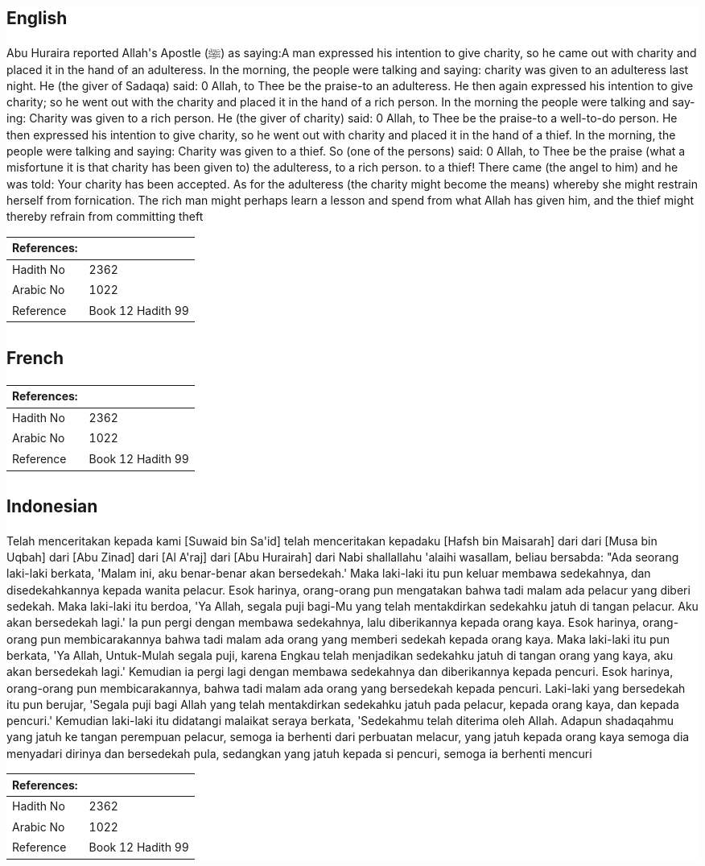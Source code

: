 ## English


<div dir="ltr" lang="en" style={{fontSize:'larger',backgroundColor:'#f8f9fa',padding:20}}>
Abu Huraira reported Allah's Apostle (ﷺ) as saying:A man expressed his intention to give charity, so he came out with charity and placed it in the hand of an adulteress. In the morning, the people were talking and saying: charity was given to an adulteress last night. He (the giver of Sadaqa) said: 0 Allah, to Thee be the praise-to an adulteress. He then again expressed his intention to give charity; so he went out with the charity and placed it in the hand of a rich person. In the morning the people were talking and saying: Charity was given to a rich person. He (the giver of charity) said: 0 Allah, to Thee be the praise-to a well-to-do person. He then expressed his intention to give charity, so he went out with charity and placed it in the hand of a thief. In the morning, the people were talking and saying: Charity was given to a thief. So (one of the persons) said: 0 Allah, to Thee be the praise (what a misfortune it is that charity has been given to) the adulteress, to a rich person. to a thief! There came (the angel to him) and he was told: Your charity has been accepted. As for the adulteress (the charity might become the means) whereby she might restrain herself from fornication. The rich man might perhaps learn a lesson and spend from what Allah has given him, and the thief might thereby refrain from committing theft
</div>
<div style={{backgroundColor:'#f8f9fa',padding:20, marginBottom: 10}}><table> <thead> <tr> <th>References:</th> <th></th> </tr> </thead> <tbody><tr><td>Hadith No</td><td>2362</td></tr><tr><td>Arabic No</td><td>1022</td></tr><tr><td>Reference</td><td>Book 12 Hadith 99</td></tr></tbody></table></div>

## French


<div dir="ltr" lang="fr" style={{fontSize:'larger',backgroundColor:'#f8f9fa',padding:20}}>

</div>
<div style={{backgroundColor:'#f8f9fa',padding:20, marginBottom: 10}}><table> <thead> <tr> <th>References:</th> <th></th> </tr> </thead> <tbody><tr><td>Hadith No</td><td>2362</td></tr><tr><td>Arabic No</td><td>1022</td></tr><tr><td>Reference</td><td>Book 12 Hadith 99</td></tr></tbody></table></div>

## Indonesian


<div dir="ltr" lang="id" style={{fontSize:'larger',backgroundColor:'#f8f9fa',padding:20}}>
Telah menceritakan kepada kami [Suwaid bin Sa'id] telah menceritakan kepadaku [Hafsh bin Maisarah] dari dari [Musa bin Uqbah] dari [Abu Zinad] dari [Al A'raj] dari [Abu Hurairah] dari Nabi shallallahu 'alaihi wasallam, beliau bersabda: "Ada seorang laki-laki berkata, 'Malam ini, aku benar-benar akan bersedekah.' Maka laki-laki itu pun keluar membawa sedekahnya, dan disedekahkannya kepada wanita pelacur. Esok harinya, orang-orang pun mengatakan bahwa tadi malam ada pelacur yang diberi sedekah. Maka laki-laki itu berdoa, 'Ya Allah, segala puji bagi-Mu yang telah mentakdirkan sedekahku jatuh di tangan pelacur. Aku akan bersedekah lagi.' Ia pun pergi dengan membawa sedekahnya, lalu diberikannya kepada orang kaya. Esok harinya, orang-orang pun membicarakannya bahwa tadi malam ada orang yang memberi sedekah kepada orang kaya. Maka laki-laki itu pun berkata, 'Ya Allah, Untuk-Mulah segala puji, karena Engkau telah menjadikan sedekahku jatuh di tangan orang yang kaya, aku akan bersedekah lagi.' Kemudian ia pergi lagi dengan membawa sedekahnya dan diberikannya kepada pencuri. Esok harinya, orang-orang pun membicarakannya, bahwa tadi malam ada orang yang bersedekah kepada pencuri. Laki-laki yang bersedekah itu pun berujar, 'Segala puji bagi Allah yang telah mentakdirkan sedekahku jatuh pada pelacur, kepada orang kaya, dan kepada pencuri.' Kemudian laki-laki itu didatangi malaikat seraya berkata, 'Sedekahmu telah diterima oleh Allah. Adapun shadaqahmu yang jatuh ke tangan perempuan pelacur, semoga ia berhenti dari perbuatan melacur, yang jatuh kepada orang kaya semoga dia menyadari dirinya dan bersedekah pula, sedangkan yang jatuh kepada si pencuri, semoga ia berhenti mencuri
</div>
<div style={{backgroundColor:'#f8f9fa',padding:20, marginBottom: 10}}><table> <thead> <tr> <th>References:</th> <th></th> </tr> </thead> <tbody><tr><td>Hadith No</td><td>2362</td></tr><tr><td>Arabic No</td><td>1022</td></tr><tr><td>Reference</td><td>Book 12 Hadith 99</td></tr></tbody></table></div>
